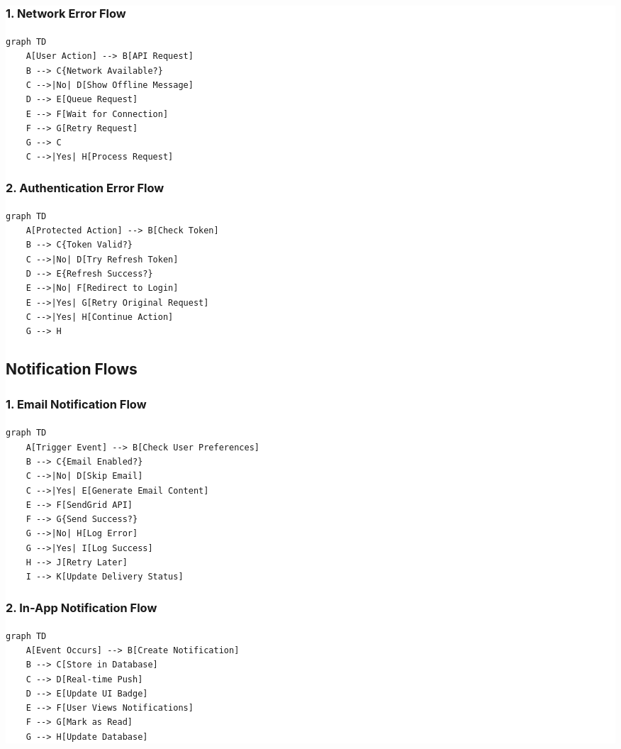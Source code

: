 ### 1. Network Error Flow

```mermaid
graph TD
    A[User Action] --> B[API Request]
    B --> C{Network Available?}
    C -->|No| D[Show Offline Message]
    D --> E[Queue Request]
    E --> F[Wait for Connection]
    F --> G[Retry Request]
    G --> C
    C -->|Yes| H[Process Request]
```

### 2. Authentication Error Flow

```mermaid
graph TD
    A[Protected Action] --> B[Check Token]
    B --> C{Token Valid?}
    C -->|No| D[Try Refresh Token]
    D --> E{Refresh Success?}
    E -->|No| F[Redirect to Login]
    E -->|Yes| G[Retry Original Request]
    C -->|Yes| H[Continue Action]
    G --> H
```

## Notification Flows

### 1. Email Notification Flow

```mermaid
graph TD
    A[Trigger Event] --> B[Check User Preferences]
    B --> C{Email Enabled?}
    C -->|No| D[Skip Email]
    C -->|Yes| E[Generate Email Content]
    E --> F[SendGrid API]
    F --> G{Send Success?}
    G -->|No| H[Log Error]
    G -->|Yes| I[Log Success]
    H --> J[Retry Later]
    I --> K[Update Delivery Status]
```

### 2. In-App Notification Flow

```mermaid
graph TD
    A[Event Occurs] --> B[Create Notification]
    B --> C[Store in Database]
    C --> D[Real-time Push]
    D --> E[Update UI Badge]
    E --> F[User Views Notifications]
    F --> G[Mark as Read]
    G --> H[Update Database]
```
